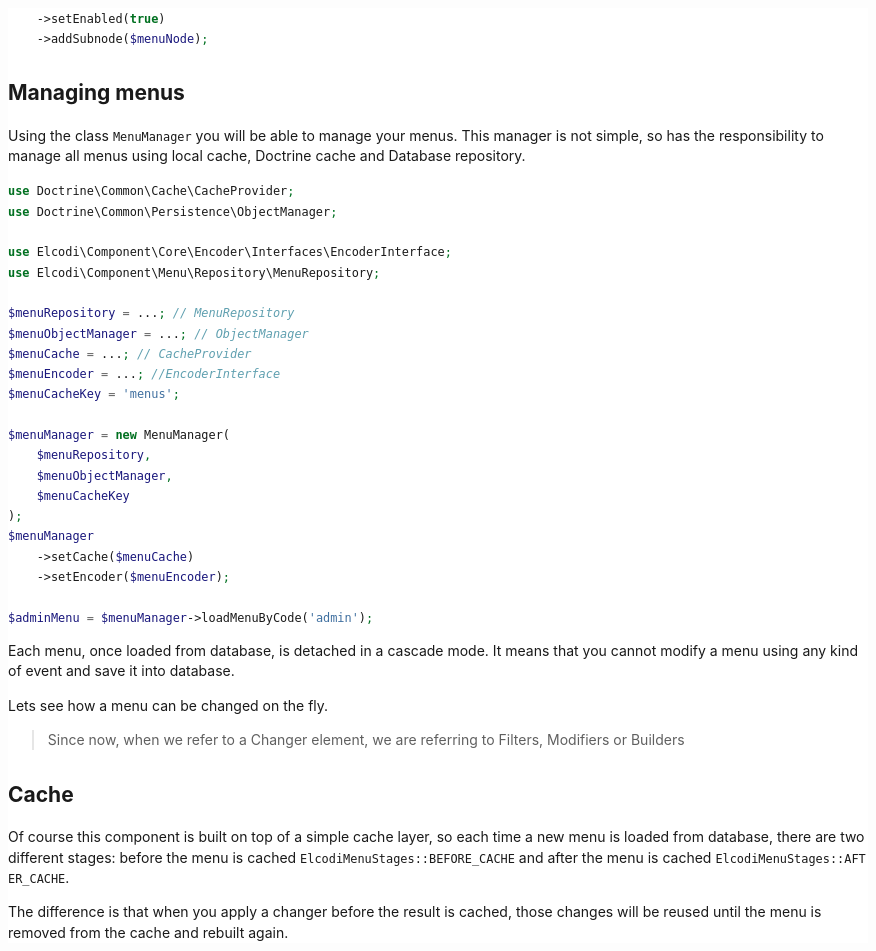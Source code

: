 ``` php
    ->setEnabled(true)
    ->addSubnode($menuNode);
```

## Managing menus

Using the class `MenuManager` you will be able to manage your menus. This 
manager is not simple, so has the responsibility to manage all menus using local
cache, Doctrine cache and Database repository.

``` php
use Doctrine\Common\Cache\CacheProvider;
use Doctrine\Common\Persistence\ObjectManager;

use Elcodi\Component\Core\Encoder\Interfaces\EncoderInterface;
use Elcodi\Component\Menu\Repository\MenuRepository;

$menuRepository = ...; // MenuRepository
$menuObjectManager = ...; // ObjectManager
$menuCache = ...; // CacheProvider
$menuEncoder = ...; //EncoderInterface
$menuCacheKey = 'menus';

$menuManager = new MenuManager(
    $menuRepository,
    $menuObjectManager,
    $menuCacheKey
);
$menuManager
    ->setCache($menuCache)
    ->setEncoder($menuEncoder);
    
$adminMenu = $menuManager->loadMenuByCode('admin');
```

Each menu, once loaded from database, is detached in a cascade mode. It means
that you cannot modify a menu using any kind of event and save it into database.

Lets see how a menu can be changed on the fly.

> Since now, when we refer to a Changer element, we are referring to Filters,
> Modifiers or Builders

## Cache

Of course this component is built on top of a simple cache layer, so each time 
a new menu is loaded from database, there are two different stages: before the 
menu is cached `ElcodiMenuStages::BEFORE_CACHE` and after the menu is cached 
`ElcodiMenuStages::AFTER_CACHE`.

The difference is that when you apply a changer before the result is cached, 
those changes will be reused until the menu is removed from the cache and 
rebuilt again.
